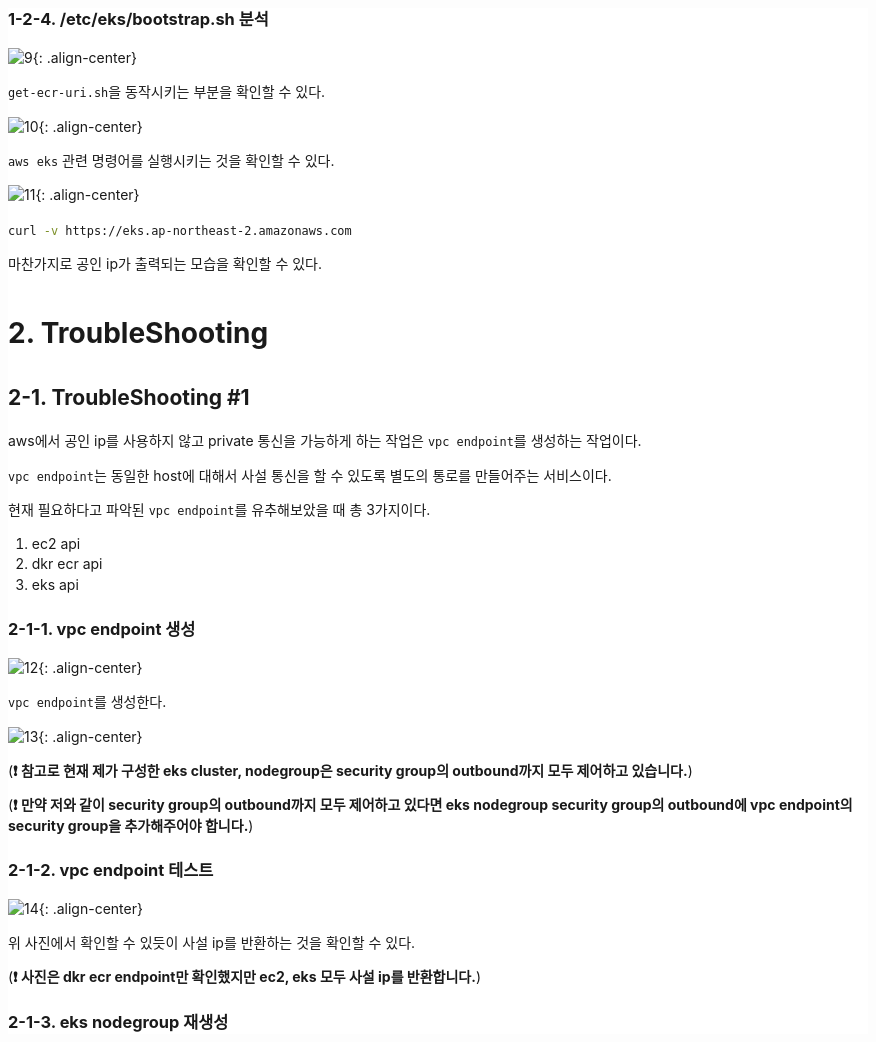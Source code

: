 ### 1-2-4. /etc/eks/bootstrap.sh 분석

![9](https://github.com/may-30/may-30.github.io/assets/155306250/31d53c46-2601-4757-b282-c3a0554c3014){: .align-center}

`get-ecr-uri.sh`을 동작시키는 부분을 확인할 수 있다.

![10](https://github.com/may-30/may-30.github.io/assets/155306250/32e2ad5c-c5cf-411d-b275-cf1da22de810){: .align-center}

`aws eks` 관련 명령어를 실행시키는 것을 확인할 수 있다.

![11](https://github.com/may-30/may-30.github.io/assets/155306250/6c81b570-8163-40c4-a768-9763bbd657ba){: .align-center}

```bash
curl -v https://eks.ap-northeast-2.amazonaws.com
```

마찬가지로 공인 ip가 출력되는 모습을 확인할 수 있다.

# 2. TroubleShooting

## 2-1. TroubleShooting #1

aws에서 공인 ip를 사용하지 않고 private 통신을 가능하게 하는 작업은 `vpc endpoint`를 생성하는 작업이다.

`vpc endpoint`는 동일한 host에 대해서 사설 통신을 할 수 있도록 별도의 통로를 만들어주는 서비스이다.

현재 필요하다고 파악된 `vpc endpoint`를 유추해보았을 때 총 3가지이다.

1. ec2 api
2. dkr ecr api
3. eks api

### 2-1-1. vpc endpoint 생성

![12](https://github.com/may-30/may-30.github.io/assets/155306250/fe43d228-375f-4646-b0cf-66154bfbec35){: .align-center}

`vpc endpoint`를 생성한다.

![13](https://github.com/may-30/may-30.github.io/assets/155306250/e7287333-be50-4964-a758-b70f63d3f3c3){: .align-center}

(**❗️ 참고로 현재 제가 구성한 eks cluster, nodegroup은 security group의 outbound까지 모두 제어하고 있습니다.**)

(**❗️ 만약 저와 같이 security group의 outbound까지 모두 제어하고 있다면 eks nodegroup security group의 outbound에 vpc endpoint의 security group을 추가해주어야 합니다.**)

### 2-1-2. vpc endpoint 테스트

![14](https://github.com/may-30/may-30.github.io/assets/155306250/914ece04-2cd3-4c1f-abd6-3cb5b9bea3e7){: .align-center}

위 사진에서 확인할 수 있듯이 사설 ip를 반환하는 것을 확인할 수 있다.

(**❗️ 사진은 dkr ecr endpoint만 확인했지만 ec2, eks 모두 사설 ip를 반환합니다.**)

### 2-1-3. eks nodegroup 재생성
